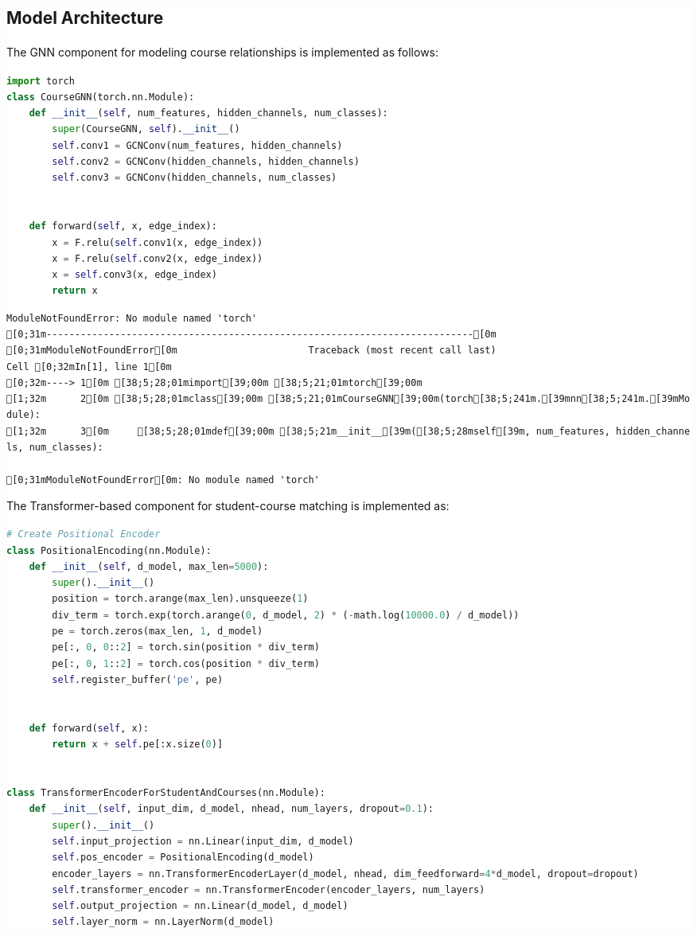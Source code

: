 ## Model Architecture

The GNN component for modeling course relationships is implemented as
follows:

``` python
import torch
class CourseGNN(torch.nn.Module):
    def __init__(self, num_features, hidden_channels, num_classes):
        super(CourseGNN, self).__init__()
        self.conv1 = GCNConv(num_features, hidden_channels)
        self.conv2 = GCNConv(hidden_channels, hidden_channels)
        self.conv3 = GCNConv(hidden_channels, num_classes)


    def forward(self, x, edge_index):
        x = F.relu(self.conv1(x, edge_index))
        x = F.relu(self.conv2(x, edge_index))
        x = self.conv3(x, edge_index)
        return x
```

    ModuleNotFoundError: No module named 'torch'
    [0;31m---------------------------------------------------------------------------[0m
    [0;31mModuleNotFoundError[0m                       Traceback (most recent call last)
    Cell [0;32mIn[1], line 1[0m
    [0;32m----> 1[0m [38;5;28;01mimport[39;00m [38;5;21;01mtorch[39;00m
    [1;32m      2[0m [38;5;28;01mclass[39;00m [38;5;21;01mCourseGNN[39;00m(torch[38;5;241m.[39mnn[38;5;241m.[39mModule):
    [1;32m      3[0m     [38;5;28;01mdef[39;00m [38;5;21m__init__[39m([38;5;28mself[39m, num_features, hidden_channels, num_classes):

    [0;31mModuleNotFoundError[0m: No module named 'torch'

The Transformer-based component for student-course matching is
implemented as:

``` python
# Create Positional Encoder
class PositionalEncoding(nn.Module):
    def __init__(self, d_model, max_len=5000):
        super().__init__()
        position = torch.arange(max_len).unsqueeze(1)
        div_term = torch.exp(torch.arange(0, d_model, 2) * (-math.log(10000.0) / d_model))
        pe = torch.zeros(max_len, 1, d_model)
        pe[:, 0, 0::2] = torch.sin(position * div_term)
        pe[:, 0, 1::2] = torch.cos(position * div_term)
        self.register_buffer('pe', pe)


    def forward(self, x):
        return x + self.pe[:x.size(0)]


class TransformerEncoderForStudentAndCourses(nn.Module):
    def __init__(self, input_dim, d_model, nhead, num_layers, dropout=0.1):
        super().__init__()
        self.input_projection = nn.Linear(input_dim, d_model)
        self.pos_encoder = PositionalEncoding(d_model)
        encoder_layers = nn.TransformerEncoderLayer(d_model, nhead, dim_feedforward=4*d_model, dropout=dropout)
        self.transformer_encoder = nn.TransformerEncoder(encoder_layers, num_layers)
        self.output_projection = nn.Linear(d_model, d_model)
        self.layer_norm = nn.LayerNorm(d_model)


```